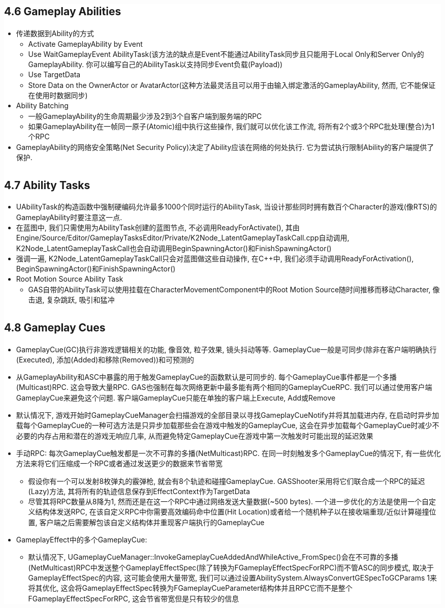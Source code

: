 ## 4.6 Gameplay Abilities

- 传递数据到Ability的方式
  - Activate GameplayAbility by Event
  - Use WaitGameplayEvent AbilityTask(该方法的缺点是Event不能通过AbilityTask同步且只能用于Local Only和Server Only的GameplayAbility. 你可以编写自己的AbilityTask以支持同步Event负载(Payload))
  - Use TargetData
  - Store Data on the OwnerActor or AvatarActor(这种方法最灵活且可以用于由输入绑定激活的GameplayAbility, 然而, 它不能保证在使用时数据同步)
- Ability Batching
  - 一般GameplayAbility的生命周期最少涉及2到3个自客户端到服务端的RPC
  - 如果GameplayAbility在一帧同一原子(Atomic)组中执行这些操作, 我们就可以优化该工作流, 将所有2个或3个RPC批处理(整合)为1个RPC
- GameplayAbility的网络安全策略(Net Security Policy)决定了Ability应该在网络的何处执行. 它为尝试执行限制Ability的客户端提供了保护.

## 4.7 Ability Tasks

- UAbilityTask的构造函数中强制硬编码允许最多1000个同时运行的AbilityTask, 当设计那些同时拥有数百个Character的游戏(像RTS)的GameplayAbility时要注意这一点.
- 在蓝图中, 我们只需使用为AbilityTask创建的蓝图节点, 不必调用ReadyForActivate(), 其由Engine/Source/Editor/GameplayTasksEditor/Private/K2Node_LatentGameplayTaskCall.cpp自动调用, K2Node_LatentGameplayTaskCall也会自动调用BeginSpawningActor()和FinishSpawningActor()
- 强调一遍, K2Node_LatentGameplayTaskCall只会对蓝图做这些自动操作, 在C++中, 我们必须手动调用ReadyForActivation(), BeginSpawningActor()和FinishSpawningActor()
- Root Motion Source Ability Task
  - GAS自带的AbilityTask可以使用挂载在CharacterMovementComponent中的Root Motion Source随时间推移而移动Character, 像击退, 复杂跳跃, 吸引和猛冲

## 4.8 Gameplay Cues

- GameplayCue(GC)执行非游戏逻辑相关的功能, 像音效, 粒子效果, 镜头抖动等等. GameplayCue一般是可同步(除非在客户端明确执行(Executed), 添加(Added)和移除(Removed))和可预测的
- 从GameplayAbility和ASC中暴露的用于触发GameplayCue的函数默认是可同步的. 每个GameplayCue事件都是一个多播(Multicast)RPC. 这会导致大量RPC. GAS也强制在每次网络更新中最多能有两个相同的GameplayCueRPC. 我们可以通过使用客户端GameplayCue来避免这个问题. 客户端GameplayCue只能在单独的客户端上Execute, Add或Remove
- 默认情况下, 游戏开始时GameplayCueManager会扫描游戏的全部目录以寻找GameplayCueNotify并将其加载进内存, 在启动时异步加载每个GameplayCue的一种可选方法是只异步加载那些会在游戏中触发的GameplayCue, 这会在异步加载每个GameplayCue时减少不必要的内存占用和潜在的游戏无响应几率, 从而避免特定GameplayCue在游戏中第一次触发时可能出现的延迟效果

- 手动RPC: 每次GameplayCue触发都是一次不可靠的多播(NetMulticast)RPC. 在同一时刻触发多个GameplayCue的情况下, 有一些优化方法来将它们压缩成一个RPC或者通过发送更少的数据来节省带宽
  - 假设你有一个可以发射8枚弹丸的霰弹枪, 就会有8个轨迹和碰撞GameplayCue. GASShooter采用将它们联合成一个RPC的延迟(Lazy)方法, 其将所有的轨迹信息保存到EffectContext作为TargetData
  - 尽管其将RPC数量从8降为1, 然而还是在这一个RPC中通过网络发送大量数据(~500 bytes). 一个进一步优化的方法是使用一个自定义结构体发送RPC, 在该自定义RPC中你需要高效编码命中位置(Hit Location)或者给一个随机种子以在接收端重现/近似计算碰撞位置, 客户端之后需要解包该自定义结构体并重现客户端执行的GameplayCue
- GameplayEffect中的多个GameplayCue:
  - 默认情况下, UGameplayCueManager::InvokeGameplayCueAddedAndWhileActive_FromSpec()会在不可靠的多播(NetMulticast)RPC中发送整个GameplayEffectSpec(除了转换为FGameplayEffectSpecForRPC)而不管ASC的同步模式, 取决于GameplayEffectSpec的内容, 这可能会使用大量带宽, 我们可以通过设置AbilitySystem.AlwaysConvertGESpecToGCParams 1来将其优化, 这会将GameplayEffectSpec转换为FGameplayCueParameter结构体并且RPC它而不是整个FGameplayEffectSpecForRPC, 这会节省带宽但是只有较少的信息

